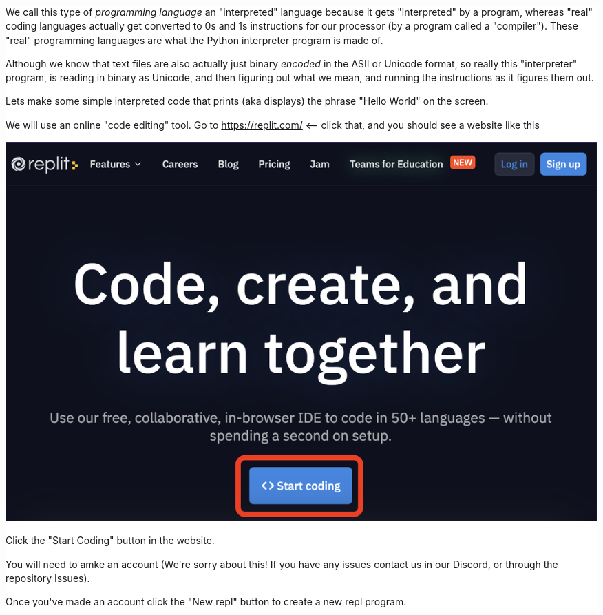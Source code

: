 We call this type of *programming language* an "interpreted" language because it gets "interpreted" by a program, whereas "real" coding languages actually get converted to 0s and 1s instructions for our processor (by a program called a "compiler"). These "real" programming languages are what the Python interpreter program is made of.

Although we know that text files are also actually just binary *encoded* in the ASII or Unicode format, so really this "interpreter" program, is reading in binary as Unicode, and then figuring out what we mean, and running the instructions as it figures them out.

Lets make some simple interpreted code that prints (aka displays) the phrase "Hello World" on the screen.

We will use an online "code editing" tool. Go to https://replit.com/ <-- click that, and you should see a website like this

![start coding](/Assets/start_coding.png)

Click the "Start Coding" button in the website.

You will need to amke an account (We're sorry about this! If you have any issues contact us in our Discord, or through the repository Issues).

Once you've made an account click the "New repl" button to create a new repl program.
